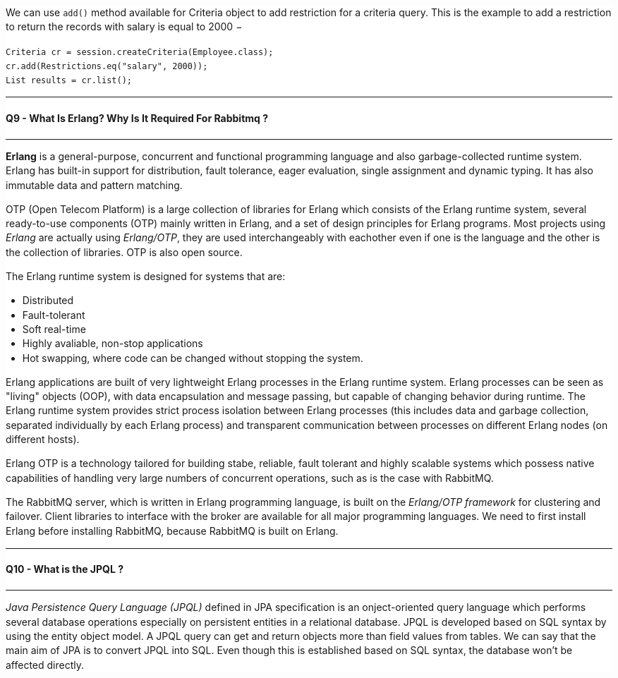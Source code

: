 We can use `add()` method available for Criteria object to add restriction for a criteria query. This is the example to add a restriction to return the records with salary is equal to 2000 −

```
Criteria cr = session.createCriteria(Employee.class);
cr.add(Restrictions.eq("salary", 2000));
List results = cr.list();
```


---

#### Q9 - What Is Erlang? Why Is It Required For Rabbitmq ?

---

**Erlang** is a general-purpose, concurrent and functional programming language and also garbage-collected runtime system. Erlang has built-in support for  distribution, fault tolerance, eager evaluation, single assignment and dynamic typing. It has also immutable data and pattern matching.

OTP (Open Telecom Platform) is a large collection of libraries for Erlang which consists of the Erlang runtime system, several ready-to-use components (OTP) mainly written in Erlang, and a set of design principles for Erlang programs. Most projects using *Erlang* are actually using *Erlang/OTP*,  they are used interchangeably with eachother even if one is the language and the other is the collection of libraries. OTP is also open source.

The Erlang runtime system is designed for systems that are:
- Distributed
- Fault-tolerant
- Soft real-time
- Highly avaliable, non-stop applications
- Hot swapping, where code can be changed without stopping the system.

Erlang applications are built of very lightweight Erlang processes in the Erlang runtime system. Erlang processes can be seen as "living" objects (OOP), with data encapsulation and message passing, but capable of changing behavior during runtime. The Erlang runtime system provides strict process isolation between Erlang processes (this includes data and garbage collection, separated individually by each Erlang process) and transparent communication between processes on different Erlang nodes (on different hosts).

Erlang OTP is a technology tailored for building stabe, reliable, fault tolerant and highly scalable systems which possess native capabilities of handling very large numbers of concurrent operations, such as is the case with RabbitMQ.

The RabbitMQ server, which is written in Erlang programming language, is built on the *Erlang/OTP framework* for clustering and failover. Client libraries to interface with the broker are available for all major programming languages. We need to first install Erlang before installing RabbitMQ, because RabbitMQ is built on Erlang.


---

#### Q10 - What is the JPQL ?

---

 *Java Persistence Query Language (JPQL)* defined in JPA specification is an onject-oriented query language which performs several database operations especially on persistent entities  in a relational database. JPQL is developed based on SQL syntax by using the entity object model. A JPQL query can get and return objects more than field values from tables. We can say that the main aim of JPA is to convert JPQL into SQL. Even though this is established based on SQL syntax, the database won’t be affected directly.
